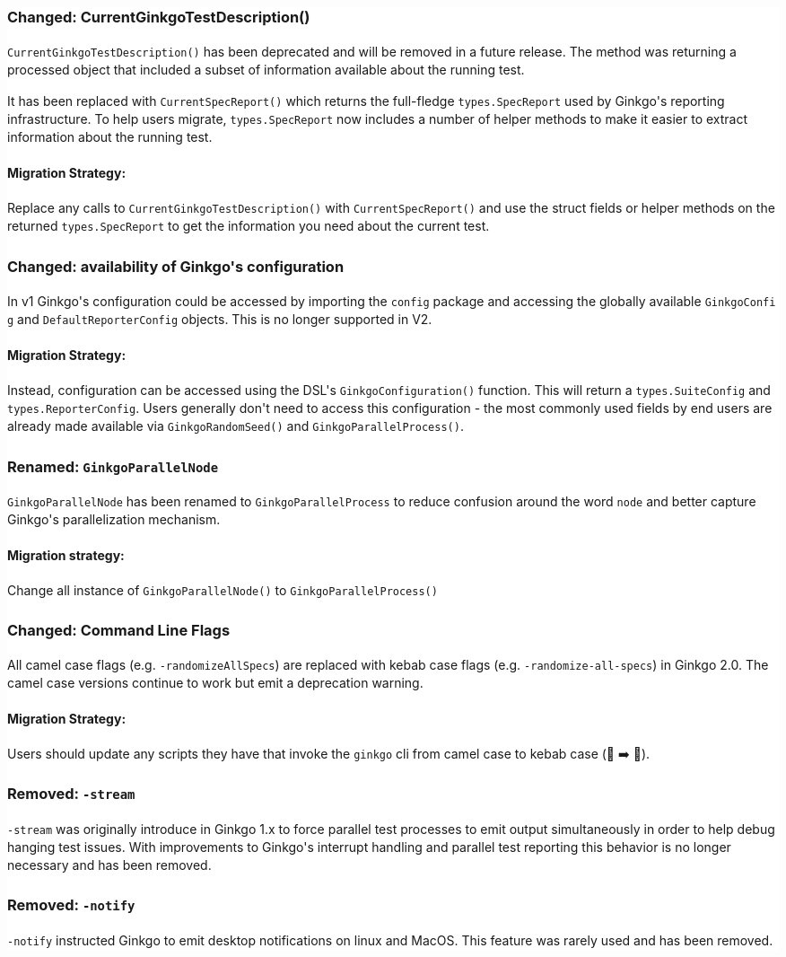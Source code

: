 
### Changed: CurrentGinkgoTestDescription()
`CurrentGinkgoTestDescription()` has been deprecated and will be removed in a future release.  The method was returning a processed object that included a subset of information available about the running test.

It has been replaced with `CurrentSpecReport()` which returns the full-fledge `types.SpecReport` used by Ginkgo's reporting infrastructure.  To help users migrate, `types.SpecReport` now includes a number of helper methods to make it easier to extract information about the running test.

#### Migration Strategy:
Replace any calls to `CurrentGinkgoTestDescription()` with `CurrentSpecReport()` and use the struct fields or helper methods on the returned `types.SpecReport` to get the information you need about the current test.

### Changed: availability of Ginkgo's configuration
In v1 Ginkgo's configuration could be accessed by importing the `config` package and accessing the globally available `GinkgoConfig` and `DefaultReporterConfig` objects.  This is no longer supported in V2.

#### Migration Strategy:
Instead, configuration can be accessed using the DSL's `GinkgoConfiguration()` function.  This will return a `types.SuiteConfig` and `types.ReporterConfig`.  Users generally don't need to access this configuration - the most commonly used fields by end users are already made available via `GinkgoRandomSeed()` and `GinkgoParallelProcess()`.

### Renamed: `GinkgoParallelNode`
`GinkgoParallelNode` has been renamed to `GinkgoParallelProcess` to reduce confusion around the word `node` and better capture Ginkgo's parallelization mechanism.

#### Migration strategy:
Change all instance of `GinkgoParallelNode()` to `GinkgoParallelProcess()`

### Changed: Command Line Flags
All camel case flags (e.g. `-randomizeAllSpecs`) are replaced with kebab case flags (e.g. `-randomize-all-specs`) in Ginkgo 2.0.  The camel case versions continue to work but emit a deprecation warning.

#### Migration Strategy:
Users should update any scripts they have that invoke the `ginkgo` cli from camel case to kebab case (:camel: :arrow_right: :oden:).

### Removed: `-stream`
`-stream` was originally introduce in Ginkgo 1.x to force parallel test processes to emit output simultaneously in order to help debug hanging test issues.  With improvements to Ginkgo's interrupt handling and parallel test reporting this behavior is no longer necessary and has been removed.

### Removed: `-notify`
`-notify` instructed Ginkgo to emit desktop notifications on linux and MacOS.  This feature was rarely used and has been removed.
